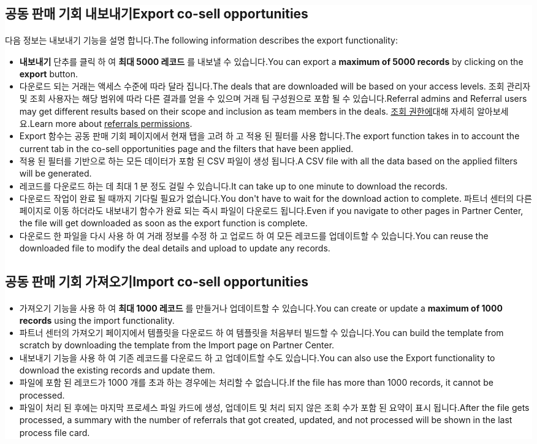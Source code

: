 ## <a name="export-co-sell-opportunities"></a><span data-ttu-id="1b8e9-114">공동 판매 기회 내보내기</span><span class="sxs-lookup"><span data-stu-id="1b8e9-114">Export co-sell opportunities</span></span>

<span data-ttu-id="1b8e9-115">다음 정보는 내보내기 기능을 설명 합니다.</span><span class="sxs-lookup"><span data-stu-id="1b8e9-115">The following information describes the export functionality:</span></span>

- <span data-ttu-id="1b8e9-116">**내보내기** 단추를 클릭 하 여 **최대 5000 레코드** 를 내보낼 수 있습니다.</span><span class="sxs-lookup"><span data-stu-id="1b8e9-116">You can export a **maximum of 5000 records** by clicking on the **export** button.</span></span>
- <span data-ttu-id="1b8e9-117">다운로드 되는 거래는 액세스 수준에 따라 달라 집니다.</span><span class="sxs-lookup"><span data-stu-id="1b8e9-117">The deals that are downloaded will be based on your access levels.</span></span> <span data-ttu-id="1b8e9-118">조회 관리자 및 조회 사용자는 해당 범위에 따라 다른 결과를 얻을 수 있으며 거래 팀 구성원으로 포함 될 수 있습니다.</span><span class="sxs-lookup"><span data-stu-id="1b8e9-118">Referral admins and Referral users may get different results based on their scope and inclusion as team members in the deals.</span></span> <span data-ttu-id="1b8e9-119">[조회 권한에](permissions-overview.md#manage-referrals)대해 자세히 알아보세요.</span><span class="sxs-lookup"><span data-stu-id="1b8e9-119">Learn more about [referrals permissions](permissions-overview.md#manage-referrals).</span></span>
- <span data-ttu-id="1b8e9-120">Export 함수는 공동 판매 기회 페이지에서 현재 탭을 고려 하 고 적용 된 필터를 사용 합니다.</span><span class="sxs-lookup"><span data-stu-id="1b8e9-120">The export function takes in to account the current tab in the co-sell opportunities page and the filters that have been applied.</span></span>
- <span data-ttu-id="1b8e9-121">적용 된 필터를 기반으로 하는 모든 데이터가 포함 된 CSV 파일이 생성 됩니다.</span><span class="sxs-lookup"><span data-stu-id="1b8e9-121">A CSV file with all the data based on the applied filters will be generated.</span></span>
- <span data-ttu-id="1b8e9-122">레코드를 다운로드 하는 데 최대 1 분 정도 걸릴 수 있습니다.</span><span class="sxs-lookup"><span data-stu-id="1b8e9-122">It can take up to one minute to download the records.</span></span>
- <span data-ttu-id="1b8e9-123">다운로드 작업이 완료 될 때까지 기다릴 필요가 없습니다.</span><span class="sxs-lookup"><span data-stu-id="1b8e9-123">You don't have to wait for the download action to complete.</span></span> <span data-ttu-id="1b8e9-124">파트너 센터의 다른 페이지로 이동 하더라도 내보내기 함수가 완료 되는 즉시 파일이 다운로드 됩니다.</span><span class="sxs-lookup"><span data-stu-id="1b8e9-124">Even if you navigate to other pages in Partner Center, the file will get downloaded as soon as the export function is complete.</span></span>
- <span data-ttu-id="1b8e9-125">다운로드 한 파일을 다시 사용 하 여 거래 정보를 수정 하 고 업로드 하 여 모든 레코드를 업데이트할 수 있습니다.</span><span class="sxs-lookup"><span data-stu-id="1b8e9-125">You can reuse the downloaded file to modify the deal details and upload to update any records.</span></span>

## <a name="import-co-sell-opportunities"></a><span data-ttu-id="1b8e9-126">공동 판매 기회 가져오기</span><span class="sxs-lookup"><span data-stu-id="1b8e9-126">Import co-sell opportunities</span></span>

- <span data-ttu-id="1b8e9-127">가져오기 기능을 사용 하 여 **최대 1000 레코드** 를 만들거나 업데이트할 수 있습니다.</span><span class="sxs-lookup"><span data-stu-id="1b8e9-127">You can create or update a **maximum of 1000 records** using the import functionality.</span></span>
- <span data-ttu-id="1b8e9-128">파트너 센터의 가져오기 페이지에서 템플릿을 다운로드 하 여 템플릿을 처음부터 빌드할 수 있습니다.</span><span class="sxs-lookup"><span data-stu-id="1b8e9-128">You can build the template from scratch by downloading the template from the Import page on Partner Center.</span></span>
- <span data-ttu-id="1b8e9-129">내보내기 기능을 사용 하 여 기존 레코드를 다운로드 하 고 업데이트할 수도 있습니다.</span><span class="sxs-lookup"><span data-stu-id="1b8e9-129">You can also use the Export functionality to download the existing records and update them.</span></span>
- <span data-ttu-id="1b8e9-130">파일에 포함 된 레코드가 1000 개를 초과 하는 경우에는 처리할 수 없습니다.</span><span class="sxs-lookup"><span data-stu-id="1b8e9-130">If the file has more than 1000 records, it cannot be processed.</span></span>
- <span data-ttu-id="1b8e9-131">파일이 처리 된 후에는 마지막 프로세스 파일 카드에 생성, 업데이트 및 처리 되지 않은 조회 수가 포함 된 요약이 표시 됩니다.</span><span class="sxs-lookup"><span data-stu-id="1b8e9-131">After the file gets processed, a summary with the number of referrals that got created, updated, and not processed will be shown in the last process file card.</span></span>